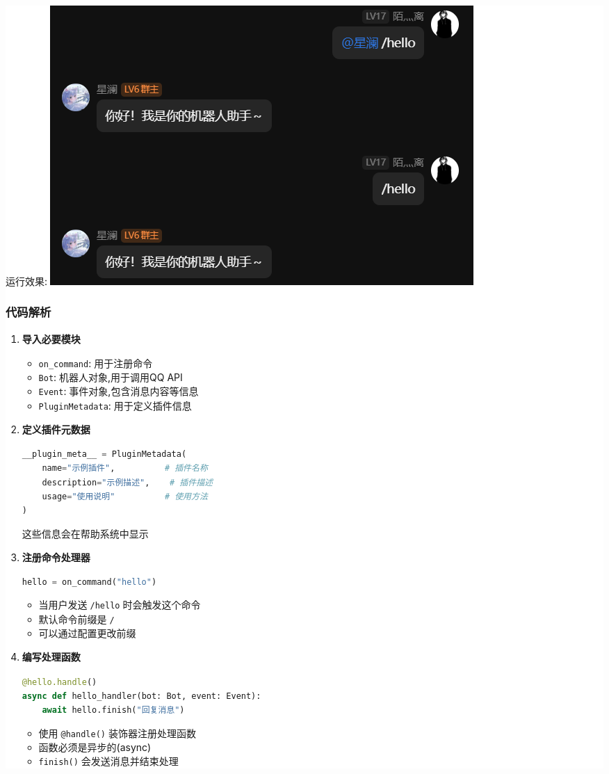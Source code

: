 运行效果:
![运行效果](./FILES/Nonebot2——QQ机器人搭建教程（2）：插件开发实战.assets/img-20250121115312.png)

### 代码解析

1. **导入必要模块**
   - `on_command`: 用于注册命令
   - `Bot`: 机器人对象,用于调用QQ API
   - `Event`: 事件对象,包含消息内容等信息
   - `PluginMetadata`: 用于定义插件信息

2. **定义插件元数据**
   ```python
   __plugin_meta__ = PluginMetadata(
       name="示例插件",          # 插件名称
       description="示例描述",    # 插件描述
       usage="使用说明"          # 使用方法
   )
   ```
   这些信息会在帮助系统中显示

3. **注册命令处理器**
   ```python
   hello = on_command("hello")
   ```
   - 当用户发送 `/hello` 时会触发这个命令
   - 默认命令前缀是 `/`
   - 可以通过配置更改前缀

4. **编写处理函数**
   ```python
   @hello.handle()
   async def hello_handler(bot: Bot, event: Event):
       await hello.finish("回复消息")
   ```
   - 使用 `@handle()` 装饰器注册处理函数
   - 函数必须是异步的(async)
   - `finish()` 会发送消息并结束处理
